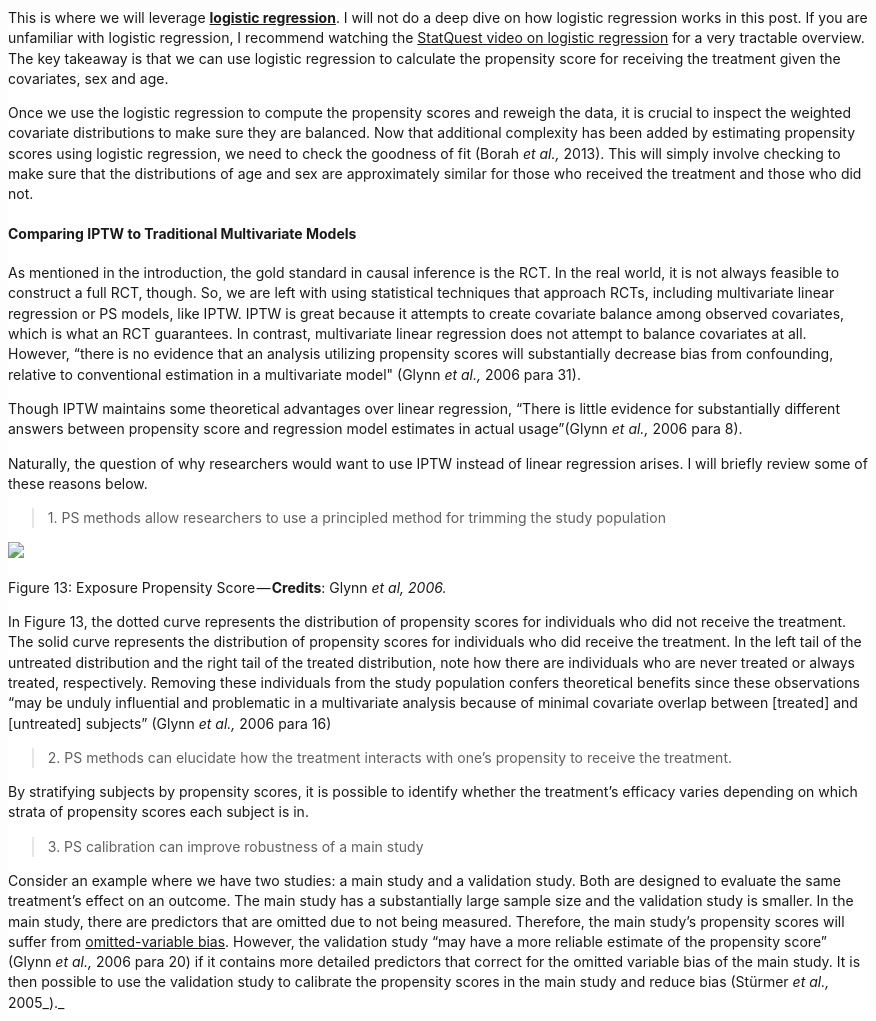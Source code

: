 This is where we will leverage [**logistic regression**](https://en.wikipedia.org/wiki/Logistic_regression). I will not do a deep dive on how logistic regression works in this post. If you are unfamiliar with logistic regression, I recommend watching the [StatQuest video on logistic regression](https://www.youtube.com/watch?v=yIYKR4sgzI8) for a very tractable overview. The key takeaway is that we can use logistic regression to calculate the propensity score for receiving the treatment given the covariates, sex and age.

Once we use the logistic regression to compute the propensity scores and reweigh the data, it is crucial to inspect the weighted covariate distributions to make sure they are balanced. Now that additional complexity has been added by estimating propensity scores using logistic regression, we need to check the goodness of fit (Borah _et al.,_ 2013). This will simply involve checking to make sure that the distributions of age and sex are approximately similar for those who received the treatment and those who did not.

#### Comparing IPTW to Traditional Multivariate Models

As mentioned in the introduction, the gold standard in causal inference is the RCT. In the real world, it is not always feasible to construct a full RCT, though. So, we are left with using statistical techniques that approach RCTs, including multivariate linear regression or PS models, like IPTW. IPTW is great because it attempts to create covariate balance among observed covariates, which is what an RCT guarantees. In contrast, multivariate linear regression does not attempt to balance covariates at all. However, “there is no evidence that an analysis utilizing propensity scores will substantially decrease bias from confounding, relative to conventional estimation in a multivariate model" (Glynn _et al.,_ 2006 para 31).

Though IPTW maintains some theoretical advantages over linear regression, “There is little evidence for substantially different answers between propensity score and regression model estimates in actual usage”(Glynn _et al.,_ 2006 para 8).

Naturally, the question of why researchers would want to use IPTW instead of linear regression arises. I will briefly review some of these reasons below.

> 1\. PS methods allow researchers to use a principled method for trimming the study population

![](https://cdn-images-1.medium.com/max/800/1*OU0LOVaBw8iH5SWnRydr0g.png)

Figure 13: Exposure Propensity Score — **Credits**: Glynn _et al, 2006._

In Figure 13, the dotted curve represents the distribution of propensity scores for individuals who did not receive the treatment. The solid curve represents the distribution of propensity scores for individuals who did receive the treatment. In the left tail of the untreated distribution and the right tail of the treated distribution, note how there are individuals who are never treated or always treated, respectively. Removing these individuals from the study population confers theoretical benefits since these observations “may be unduly influential and problematic in a multivariate analysis because of minimal covariate overlap between \[treated\] and \[untreated\] subjects” (Glynn _et al.,_ 2006 para 16)

> 2\. PS methods can elucidate how the treatment interacts with one’s propensity to receive the treatment.

By stratifying subjects by propensity scores, it is possible to identify whether the treatment’s efficacy varies depending on which strata of propensity scores each subject is in.

> 3\. PS calibration can improve robustness of a main study

Consider an example where we have two studies: a main study and a validation study. Both are designed to evaluate the same treatment’s effect on an outcome. The main study has a substantially large sample size and the validation study is smaller. In the main study, there are predictors that are omitted due to not being measured. Therefore, the main study’s propensity scores will suffer from [omitted-variable bias](https://en.wikipedia.org/wiki/Omitted-variable_bias). However, the validation study “may have a more reliable estimate of the propensity score” (Glynn _et al.,_ 2006 para 20) if it contains more detailed predictors that correct for the omitted variable bias of the main study. It is then possible to use the validation study to calibrate the propensity scores in the main study and reduce bias (Stürmer _et al.,_ 2005_)._
